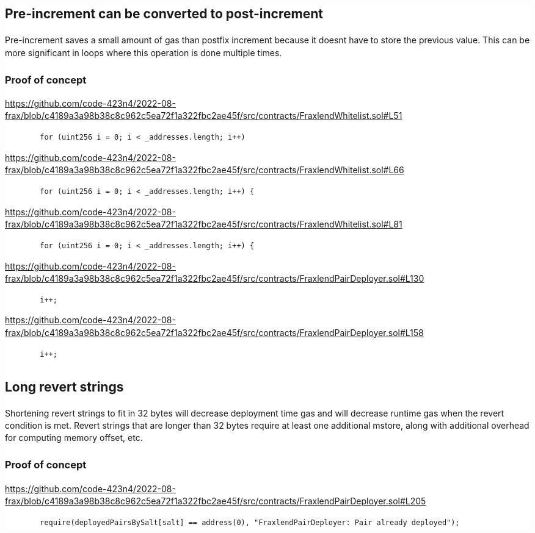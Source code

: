 ## Pre-increment can be converted to post-increment

Pre-increment saves a small amount of gas than postfix increment because it doesnt have to store the previous value. This can be more significant in loops where this operation is done multiple times.

### Proof of concept

https://github.com/code-423n4/2022-08-frax/blob/c4189a3a98b38c8c962c5ea72f1a322fbc2ae45f/src/contracts/FraxlendWhitelist.sol#L51

```
        for (uint256 i = 0; i < _addresses.length; i++) 
```

https://github.com/code-423n4/2022-08-frax/blob/c4189a3a98b38c8c962c5ea72f1a322fbc2ae45f/src/contracts/FraxlendWhitelist.sol#L66

```
        for (uint256 i = 0; i < _addresses.length; i++) { 
```

https://github.com/code-423n4/2022-08-frax/blob/c4189a3a98b38c8c962c5ea72f1a322fbc2ae45f/src/contracts/FraxlendWhitelist.sol#L81

```
        for (uint256 i = 0; i < _addresses.length; i++) { 
```

https://github.com/code-423n4/2022-08-frax/blob/c4189a3a98b38c8c962c5ea72f1a322fbc2ae45f/src/contracts/FraxlendPairDeployer.sol#L130

```
        i++;
```

https://github.com/code-423n4/2022-08-frax/blob/c4189a3a98b38c8c962c5ea72f1a322fbc2ae45f/src/contracts/FraxlendPairDeployer.sol#L158

```
        i++;
```

## Long revert strings

Shortening revert strings to fit in 32 bytes will decrease deployment time gas and will decrease runtime gas when the revert condition is met. Revert strings that are longer than 32 bytes require at least one additional mstore, along with additional overhead for computing memory offset, etc.

### Proof of concept

https://github.com/code-423n4/2022-08-frax/blob/c4189a3a98b38c8c962c5ea72f1a322fbc2ae45f/src/contracts/FraxlendPairDeployer.sol#L205

```
        require(deployedPairsBySalt[salt] == address(0), "FraxlendPairDeployer: Pair already deployed");
```
